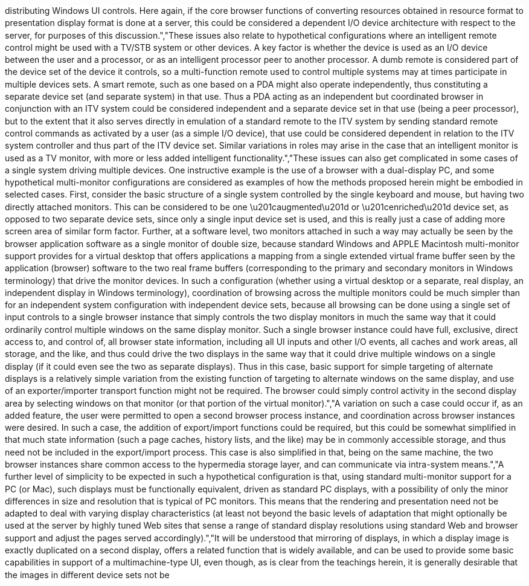 distributing Windows UI controls. Here again, if the core browser functions of converting resources obtained in resource format to presentation display format is done at a server, this could be considered a dependent I\/O device architecture with respect to the server, for purposes of this discussion.","These issues also relate to hypothetical configurations where an intelligent remote control might be used with a TV\/STB system or other devices. A key factor is whether the device is used as an I\/O device between the user and a processor, or as an intelligent processor peer to another processor. A dumb remote is considered part of the device set of the device it controls, so a multi-function remote used to control multiple systems may at times participate in multiple devices sets. A smart remote, such as one based on a PDA might also operate independently, thus constituting a separate device set (and separate system) in that use. Thus a PDA acting as an independent but coordinated browser in conjunction with an ITV system could be considered independent and a separate device set in that use (being a peer processor), but to the extent that it also serves directly in emulation of a standard remote to the ITV system by sending standard remote control commands as activated by a user (as a simple I\/O device), that use could be considered dependent in relation to the ITV system controller and thus part of the ITV device set. Similar variations in roles may arise in the case that an intelligent monitor is used as a TV monitor, with more or less added intelligent functionality.","These issues can also get complicated in some cases of a single system driving multiple devices. One instructive example is the use of a browser with a dual-display PC, and some hypothetical multi-monitor configurations are considered as examples of how the methods proposed herein might be embodied in selected cases. First, consider the basic structure of a single system controlled by the single keyboard and mouse, but having two directly attached monitors. This can be considered to be one \u201caugmented\u201d or \u201cenriched\u201d device set, as opposed to two separate device sets, since only a single input device set is used, and this is really just a case of adding more screen area of similar form factor. Further, at a software level, two monitors attached in such a way may actually be seen by the browser application software as a single monitor of double size, because standard Windows and APPLE Macintosh multi-monitor support provides for a virtual desktop that offers applications a mapping from a single extended virtual frame buffer seen by the application (browser) software to the two real frame buffers (corresponding to the primary and secondary monitors in Windows terminology) that drive the monitor devices. In such a configuration (whether using a virtual desktop or a separate, real display, an independent display in Windows terminology), coordination of browsing across the multiple monitors could be much simpler than for an independent system configuration with independent device sets, because all browsing can be done using a single set of input controls to a single browser instance that simply controls the two display monitors in much the same way that it could ordinarily control multiple windows on the same display monitor. Such a single browser instance could have full, exclusive, direct access to, and control of, all browser state information, including all UI inputs and other I\/O events, all caches and work areas, all storage, and the like, and thus could drive the two displays in the same way that it could drive multiple windows on a single display (if it could even see the two as separate displays). Thus in this case, basic support for simple targeting of alternate displays is a relatively simple variation from the existing function of targeting to alternate windows on the same display, and use of an exporter\/importer transport function might not be required. The browser could simply control activity in the second display area by selecting windows on that monitor (or that portion of the virtual monitor).","A variation on such a case could occur if, as an added feature, the user were permitted to open a second browser process instance, and coordination across browser instances were desired. In such a case, the addition of export\/import functions could be required, but this could be somewhat simplified in that much state information (such a page caches, history lists, and the like) may be in commonly accessible storage, and thus need not be included in the export\/import process. This case is also simplified in that, being on the same machine, the two browser instances share common access to the hypermedia storage layer, and can communicate via intra-system means.","A further level of simplicity to be expected in such a hypothetical configuration is that, using standard multi-monitor support for a PC (or Mac), such displays must be functionally equivalent, driven as standard PC displays, with a possibility of only the minor differences in size and resolution that is typical of PC monitors. This means that the rendering and presentation need not be adapted to deal with varying display characteristics (at least not beyond the basic levels of adaptation that might optionally be used at the server by highly tuned Web sites that sense a range of standard display resolutions using standard Web and browser support and adjust the pages served accordingly).","It will be understood that mirroring of displays, in which a display image is exactly duplicated on a second display, offers a related function that is widely available, and can be used to provide some basic capabilities in support of a multimachine-type UI, even though, as is clear from the teachings herein, it is generally desirable that the images in different device sets not be